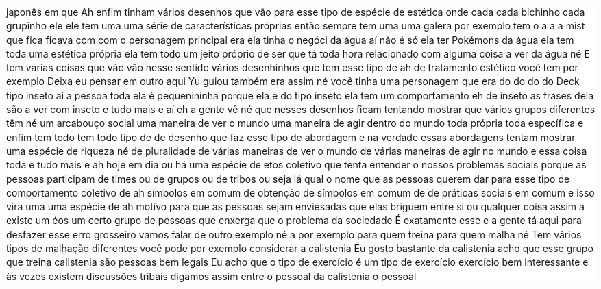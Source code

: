 japonês em que Ah enfim tinham vários
desenhos que vão para esse tipo de
espécie de estética onde cada cada
bichinho cada grupinho ele ele tem uma
uma série de características próprias
então sempre tem uma uma galera por
exemplo tem o a a a mist que fica ficava
com com o personagem principal era ela
tinha o negóci da água aí não é só ela
ter Pokémons da água ela tem toda uma
estética própria ela tem todo um jeito
próprio de ser que tá toda hora
relacionado com alguma coisa a ver da
água né E tem várias coisas que vão vão
nesse sentido vários desenhinhos que tem
esse tipo de ah de tratamento estético
você tem por exemplo Deixa eu pensar em
outro aqui Yu guiou também era assim né
você tinha uma personagem que era do do
do do Deck tipo inseto aí a pessoa toda
ela é pequenininha porque ela é do tipo
inseto ela tem um comportamento eh de
inseto as frases dela são a ver com
inseto e tudo mais e aí
eh a gente vê né que nesses desenhos
ficam tentando mostrar que vários grupos
diferentes têm né um arcabouço social
uma maneira de ver o mundo uma maneira
de agir dentro do mundo toda própria
toda específica e enfim tem todo tem
todo tipo de de desenho que faz esse
tipo de abordagem e na verdade essas
abordagens tentam mostrar uma espécie de
riqueza né de pluralidade de várias
maneiras de ver o mundo de várias
maneiras de agir no mundo e essa coisa
toda e tudo mais e ah hoje em dia ou há
uma espécie de etos coletivo que tenta
entender o nossos problemas sociais
porque as pessoas participam de times ou
de grupos ou de tribos ou seja lá qual o
nome que as pessoas querem dar para esse
tipo de comportamento coletivo de ah
símbolos em comum de obtenção de
símbolos em comum de de práticas sociais
em comum e isso vira uma uma espécie de
ah motivo para que as pessoas sejam
enviesadas que elas briguem entre si ou
qualquer coisa assim a existe um éos um
certo grupo de pessoas que enxerga que o
problema da sociedade É exatamente esse
e a gente tá aqui para desfazer esse
erro grosseiro vamos falar de outro
exemplo né a por exemplo
para quem treina para quem malha né Tem
vários tipos de malhação diferentes você
pode por exemplo considerar a calistenia
Eu gosto bastante da calistenia acho que
esse grupo que treina calistenia são
pessoas bem legais Eu acho que o tipo de
exercício é um tipo de exercício
exercício bem interessante e às vezes
existem discussões tribais digamos assim
entre o pessoal da calistenia o pessoal